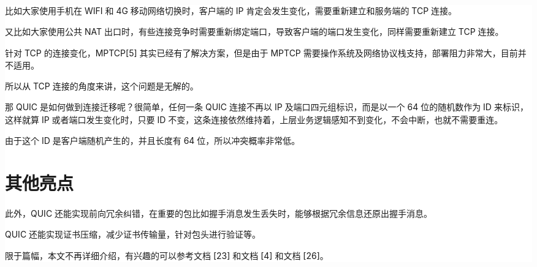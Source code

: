 比如大家使用手机在 WIFI 和 4G 移动网络切换时，客户端的 IP 肯定会发生变化，需要重新建立和服务端的 TCP 连接。

又比如大家使用公共 NAT 出口时，有些连接竞争时需要重新绑定端口，导致客户端的端口发生变化，同样需要重新建立 TCP 连接。

针对 TCP 的连接变化，MPTCP[5] 其实已经有了解决方案，但是由于 MPTCP 需要操作系统及网络协议栈支持，部署阻力非常大，目前并不适用。

所以从 TCP 连接的角度来讲，这个问题是无解的。

那 QUIC 是如何做到连接迁移呢？很简单，任何一条 QUIC 连接不再以 IP 及端口四元组标识，而是以一个 64 位的随机数作为 ID 来标识，这样就算 IP 或者端口发生变化时，只要 ID 不变，这条连接依然维持着，上层业务逻辑感知不到变化，不会中断，也就不需要重连。

由于这个 ID 是客户端随机产生的，并且长度有 64 位，所以冲突概率非常低。

# 其他亮点

此外，QUIC 还能实现前向冗余纠错，在重要的包比如握手消息发生丢失时，能够根据冗余信息还原出握手消息。

QUIC 还能实现证书压缩，减少证书传输量，针对包头进行验证等。

限于篇幅，本文不再详细介绍，有兴趣的可以参考文档 [23] 和文档 [4] 和文档 [26]。
